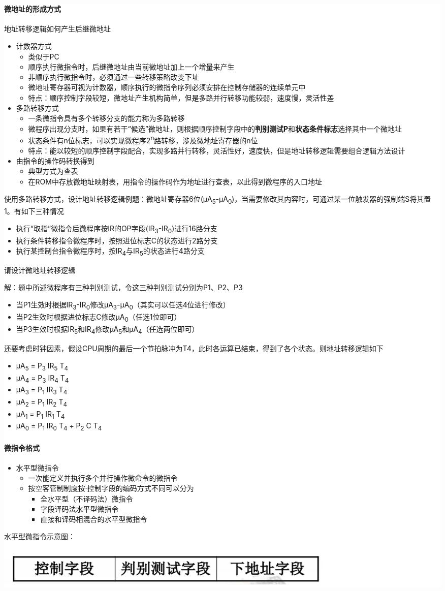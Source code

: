 #### 微地址的形成方式

地址转移逻辑如何产生后继微地址
- 计数器方式
	- 类似于PC
	- 顺序执行微指令时，后继微地址由当前微地址加上一个增量来产生
	- 非顺序执行微指令时，必须通过一些转移策略改变下址
	- 微地址寄存器可视为计数器，顺序执行的微指令序列必须安排在控制存储器的连续单元中
	- 特点：顺序控制字段较短，微地址产生机构简单，但是多路并行转移功能较弱，速度慢，灵活性差
- 多路转移方式
	- 一条微指令具有多个转移分支的能力称为多路转移
	- 微程序出现分支时，如果有若干“候选”微地址，则根据顺序控制字段中的**判别测试P**和**状态条件标志**选择其中一个微地址
	- 状态条件有n位标志，可以实现微程序2<sup>n</sup>路转移，涉及微地址寄存器的n位
	- 特点：能以较短的顺序控制字段配合，实现多路并行转移，灵活性好，速度快，但是地址转移逻辑需要组合逻辑方法设计
- 由指令的操作码转换得到
	- 典型方式为查表
	- 在ROM中存放微地址映射表，用指令的操作码作为地址进行查表，以此得到微程序的入口地址

使用多路转移方式，设计地址转移逻辑例题：微地址寄存器6位(μA<sub>5</sub>-μA<sub>0</sub>)，当需要修改其内容时，可通过某一位触发器的强制端S将其置1。有如下三种情况
- 执行“取指”微指令后微程序按IR的OP字段(IR<sub>3</sub>-IR<sub>0</sub>)进行16路分支
- 执行条件转移指令微程序时，按照进位标志C的状态进行2路分支
- 执行某控制台指令微程序时，按IR<sub>4</sub>与IR<sub>5</sub>的状态进行4路分支

请设计微地址转移逻辑

解：题中所述微程序有三种判别测试，令这三种判别测试分别为P1、P2、P3
- 当P1生效时根据IR<sub>3</sub>-IR<sub>0</sub>修改μA<sub>3</sub>-μA<sub>0</sub>（其实可以任选4位进行修改）
- 当P2生效时根据进位标志C修改μA<sub>0</sub>（任选1位即可）
- 当P3生效时根据IR<sub>5</sub>和IR<sub>4</sub>修改μA<sub>5</sub>和μA<sub>4</sub>（任选两位即可）

还要考虑时钟因素，假设CPU周期的最后一个节拍脉冲为T4，此时各运算已结束，得到了各个状态。则地址转移逻辑如下

- μA<sub>5</sub> = P<sub>3</sub> IR<sub>5</sub> T<sub>4</sub>
- μA<sub>4</sub> = P<sub>3</sub> IR<sub>4</sub> T<sub>4</sub>
- μA<sub>3</sub> = P<sub>1</sub> IR<sub>3</sub> T<sub>4</sub>
- μA<sub>2</sub> = P<sub>1</sub> IR<sub>2</sub> T<sub>4</sub>
- μA<sub>1</sub> = P<sub>1</sub> IR<sub>1</sub> T<sub>4</sub>
- μA<sub>0</sub> = P<sub>1</sub> IR<sub>0</sub> T<sub>4</sub> + P<sub>2</sub> C T<sub>4</sub>

#### 微指令格式

- 水平型微指令
	- 一次能定义并执行多个并行操作微命令的微指令
	- 按空客管制制度按·控制字段的编码方式不同可以分为
		- 全水平型（不译码法）微指令
		- 字段译码法水平型微指令
		- 直接和译码相混合的水平型微指令

水平型微指令示意图：

![5-16](./_img/5-16.png)
